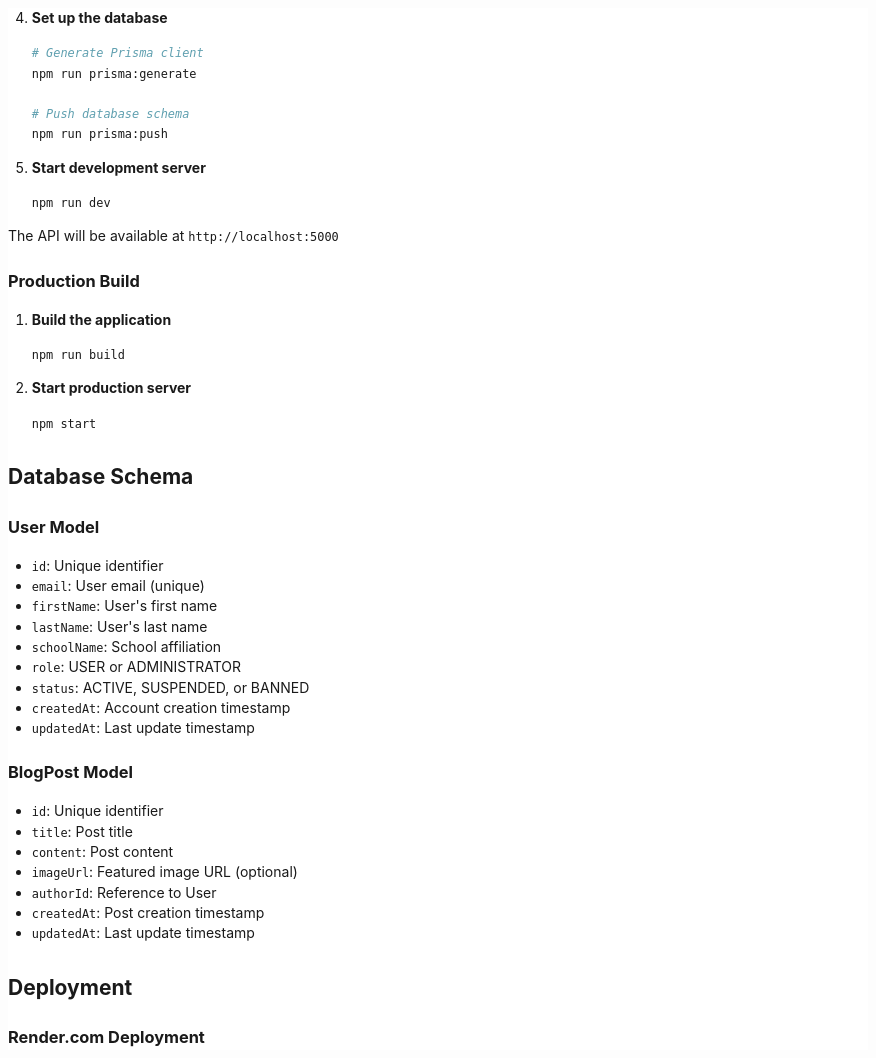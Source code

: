 4. **Set up the database**
   ```bash
   # Generate Prisma client
   npm run prisma:generate
   
   # Push database schema
   npm run prisma:push
   ```

5. **Start development server**
   ```bash
   npm run dev
   ```

The API will be available at `http://localhost:5000`

### Production Build

1. **Build the application**
   ```bash
   npm run build
   ```

2. **Start production server**
   ```bash
   npm start
   ```

## Database Schema

### User Model
- `id`: Unique identifier
- `email`: User email (unique)
- `firstName`: User's first name
- `lastName`: User's last name
- `schoolName`: School affiliation
- `role`: USER or ADMINISTRATOR
- `status`: ACTIVE, SUSPENDED, or BANNED
- `createdAt`: Account creation timestamp
- `updatedAt`: Last update timestamp

### BlogPost Model
- `id`: Unique identifier
- `title`: Post title
- `content`: Post content
- `imageUrl`: Featured image URL (optional)
- `authorId`: Reference to User
- `createdAt`: Post creation timestamp
- `updatedAt`: Last update timestamp

## Deployment

### Render.com Deployment
